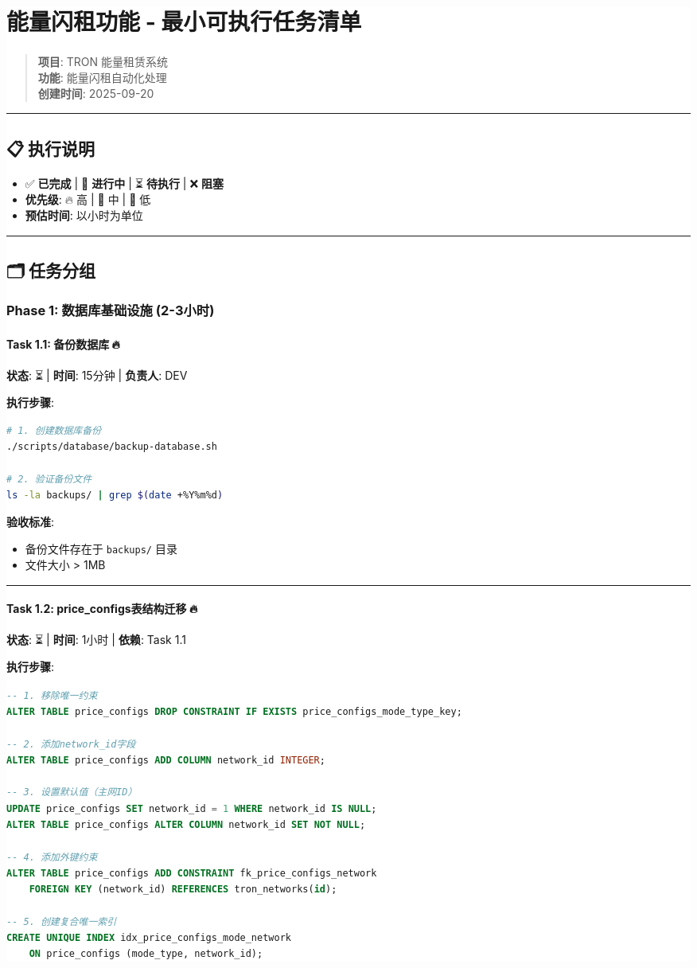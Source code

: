 # 能量闪租功能 - 最小可执行任务清单

> **项目**: TRON 能量租赁系统  
> **功能**: 能量闪租自动化处理  
> **创建时间**: 2025-09-20  

---

## 📋 执行说明

- ✅ **已完成** | 🔄 **进行中** | ⏳ **待执行** | ❌ **阻塞**
- **优先级**: 🔥 高 | 🔸 中 | 🔹 低
- **预估时间**: 以小时为单位

---

## 🗂 任务分组

### **Phase 1: 数据库基础设施 (2-3小时)**

#### Task 1.1: 备份数据库 🔥
**状态**: ⏳ | **时间**: 15分钟 | **负责人**: DEV

**执行步骤**:
```bash
# 1. 创建数据库备份
./scripts/database/backup-database.sh

# 2. 验证备份文件
ls -la backups/ | grep $(date +%Y%m%d)
```

**验收标准**: 
- 备份文件存在于 `backups/` 目录
- 文件大小 > 1MB

---

#### Task 1.2: price_configs表结构迁移 🔥
**状态**: ⏳ | **时间**: 1小时 | **依赖**: Task 1.1

**执行步骤**:
```sql
-- 1. 移除唯一约束
ALTER TABLE price_configs DROP CONSTRAINT IF EXISTS price_configs_mode_type_key;

-- 2. 添加network_id字段
ALTER TABLE price_configs ADD COLUMN network_id INTEGER;

-- 3. 设置默认值（主网ID）
UPDATE price_configs SET network_id = 1 WHERE network_id IS NULL;
ALTER TABLE price_configs ALTER COLUMN network_id SET NOT NULL;

-- 4. 添加外键约束
ALTER TABLE price_configs ADD CONSTRAINT fk_price_configs_network 
    FOREIGN KEY (network_id) REFERENCES tron_networks(id);

-- 5. 创建复合唯一索引
CREATE UNIQUE INDEX idx_price_configs_mode_network 
    ON price_configs (mode_type, network_id);
```
